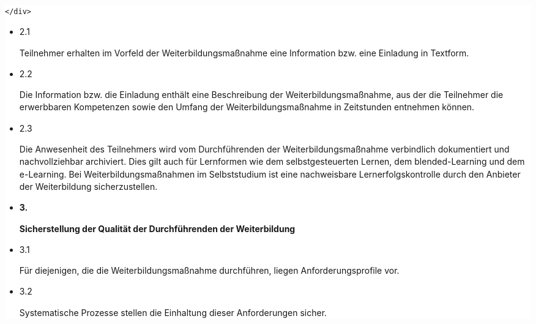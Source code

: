     </div>

  - 2.1
    
    <div style="">
    
    Teilnehmer erhalten im Vorfeld der Weiterbildungsmaßnahme eine
    Information bzw. eine Einladung in Textform.
    
    </div>

  - 2.2
    
    <div style="">
    
    Die Information bzw. die Einladung enthält eine Beschreibung der
    Weiterbildungsmaßnahme, aus der die Teilnehmer die erwerbbaren
    Kompetenzen sowie den Umfang der Weiterbildungsmaßnahme in
    Zeitstunden entnehmen können.
    
    </div>

  - 2.3
    
    <div style="">
    
    Die Anwesenheit des Teilnehmers wird vom Durchführenden der
    Weiterbildungsmaßnahme verbindlich dokumentiert und nachvollziehbar
    archiviert. Dies gilt auch für Lernformen wie dem selbstgesteuerten
    Lernen, dem blended-Learning und dem e-Learning. Bei
    Weiterbildungsmaßnahmen im Selbststudium ist eine nachweisbare
    Lernerfolgskontrolle durch den Anbieter der Weiterbildung
    sicherzustellen.
    
    </div>

  - <span style=";font-weight:bold">3.</span>
    
    <div style="">
    
    <span style=";font-weight:bold">Sicherstellung der Qualität der
    Durchführenden der Weiterbildung</span>
    
    </div>

  - 3.1
    
    <div style="">
    
    Für diejenigen, die die Weiterbildungsmaßnahme durchführen, liegen
    Anforderungsprofile vor.
    
    </div>

  - 3.2
    
    <div style="">
    
    Systematische Prozesse stellen die Einhaltung dieser Anforderungen
    sicher.
    
    </div>
